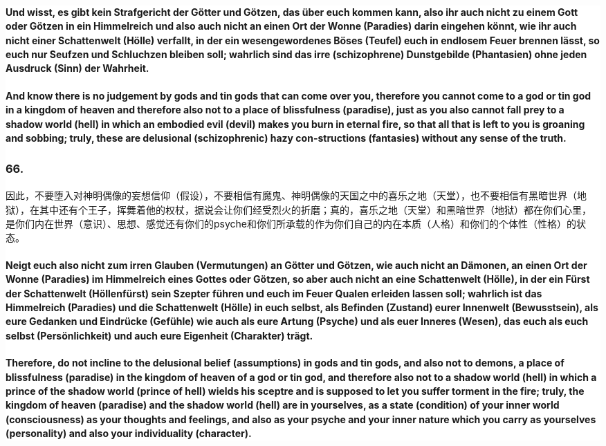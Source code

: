 #### Und wisst, es gibt kein Strafgericht der Götter und Götzen, das über euch kommen kann, also ihr auch nicht zu einem Gott oder Götzen in ein Himmelreich und also auch nicht an einen Ort der Wonne (Paradies) darin eingehen könnt, wie ihr auch nicht einer Schattenwelt (Hölle) verfallt, in der ein wesengewordenes Böses (Teufel) euch in endlosem Feuer brennen lässt, so euch nur Seufzen und Schluchzen bleiben soll; wahrlich sind das irre (schizophrene) Dunstgebilde (Phantasien) ohne jeden Ausdruck (Sinn) der Wahrheit.

#### And know there is no judgement by gods and tin gods that can come over you, therefore you cannot come to a god or tin god in a kingdom of heaven and therefore also not to a place of blissfulness (paradise), just as you also cannot fall prey to a shadow world (hell) in which an embodied evil (devil) makes you burn in eternal fire, so that all that is left to you is groaning and sobbing; truly, these are delusional (schizophrenic) hazy con-structions (fantasies) without any sense of the truth.

### 66.

因此，不要堕入对神明偶像的妄想信仰（假设），不要相信有魔鬼、神明偶像的天国之中的喜乐之地（天堂），也不要相信有黑暗世界（地狱），在其中还有个王子，挥舞着他的权杖，据说会让你们经受烈火的折磨；真的，喜乐之地（天堂）和黑暗世界（地狱）都在你们心里，是你们内在世界（意识）、思想、感觉还有你们的psyche和你们所承载的作为你们自己的内在本质（人格）和你们的个体性（性格）的状态。

#### Neigt euch also nicht zum irren Glauben (Vermutungen) an Götter und Götzen, wie auch nicht an Dämonen, an einen Ort der Wonne (Paradies) im Himmelreich eines Gottes oder Götzen, so aber auch nicht an eine Schattenwelt (Hölle), in der ein Fürst der Schattenwelt (Höllenfürst) sein Szepter führen und euch im Feuer Qualen erleiden lassen soll; wahrlich ist das Himmelreich (Paradies) und die Schattenwelt (Hölle) in euch selbst, als Befinden (Zustand) eurer Innenwelt (Bewusstsein), als eure Gedanken und Eindrücke (Gefühle) wie auch als eure Artung (Psyche) und als euer Inneres (Wesen), das euch als euch selbst (Persönlichkeit) und auch eure Eigenheit (Charakter) trägt.

#### Therefore, do not incline to the delusional belief (assumptions) in gods and tin gods, and also not to demons, a place of blissfulness (paradise) in the kingdom of heaven of a god or tin god, and therefore also not to a shadow world (hell) in which a prince of the shadow world (prince of hell) wields his sceptre and is supposed to let you suffer torment in the fire; truly, the kingdom of heaven (paradise) and the shadow world (hell) are in yourselves, as a state (condition) of your inner world (consciousness) as your thoughts and feelings, and also as your psyche and your inner nature which you carry as yourselves (personality) and also your individuality (character).
